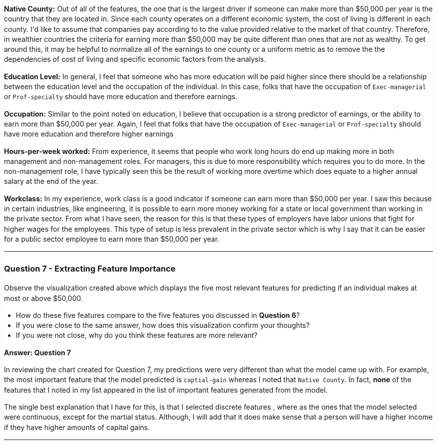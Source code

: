 **Native County:** Out of all of the features, the one that is the largest driver if someone can make more than $50,000 per year is the country that they are located in. Since each county operates on a different economic system, the cost of living is different in each county.  I'd like to assume that companies pay according to to the value provided relative to the market of that country.  Therefore, in wealthier countries the criteria for earning more than $50,000 may be quite different than ones that are not as wealthy.  To get around this, it may be helpful to normalize all of the earnings to one county or a uniform metric as to remove the the dependencies of cost of living and specific economic factors from the analysis.

**Education Level:** In general, I feel that someone who has more education will be paid higher since there should be a relationship between the education level and the occupation of the individual. In this case, folks that have the occupation of `Exec-managerial` or `Prof-specialty` should have more education and therefore earnings.

**Occupation:** Similar to the point noted on education, I believe that occupation is a strong predictor of earnings, or the ability to earn more than \$50,000 per year. Again, I feel that folks that have the occupation of `Exec-managerial` or `Prof-specialty` should have more education and therefore higher earnings 

**Hours-per-week worked:** From experience, it seems that people who work long hours do end up making more in both management and non-management roles.  For managers, this is due to more responsibility which requires you to do more. In the non-management role, I have typically seen this be the result of working more overtime which does equate to a higher annual salary at the end of the year. 

**Workclass:** In my experience, work class is a good indicator if someone can earn more than \$50,000 per year.  I saw this because in certain industries, like engineering, it is possible to earn more money working for a state or local government than working in the private sector.  From what I have seen, the reason for this is that these types of employers have labor unions that fight for higher wages for the employees.  This type of setup is less prevalent in the private sector which is why I say that it can be easier for a public sector employee to earn more than $50,000 per year.

***

### Question 7 - Extracting Feature Importance

Observe the visualization created above which displays the five most relevant features for predicting if an individual makes at most or above \$50,000.  

* How do these five features compare to the five features you discussed in **Question 6**?
* If you were close to the same answer, how does this visualization confirm your thoughts? 
* If you were not close, why do you think these features are more relevant?

**Answer:  Question 7**

In reviewing the chart created for Question 7, my predictions were very different than what the model came up with.  For example, the most important feature that the model predicted is `captial-gain` whereas I noted that `Native County`.  In fact, **none** of the features that I noted in my list appeared in the list of important features generated from the model. 

The single best explanation that I have for this, is that I selected discrete features , where as the ones that the model selected were continuous, except for the martial status. Although, I will add that it does make sense that a person will have a higher income if they have higher amounts of capital gains.

***
